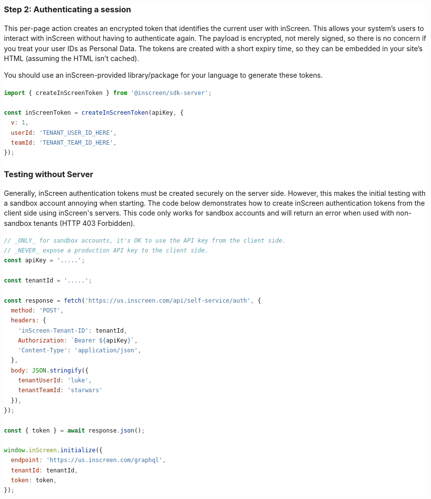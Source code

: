 ### Step 2: Authenticating a session

This per-page action creates an encrypted token that identifies the current user with inScreen. This allows your system’s users to interact with inScreen without having to authenticate again. The payload is encrypted, not merely signed, so there is no concern if you treat your user IDs as Personal Data. The tokens are created with a short expiry time, so they can be embedded in your site’s HTML (assuming the HTML isn’t cached).

You should use an inScreen-provided library/package for your language to generate these tokens.

```javascript
import { createInScreenToken } from '@inscreen/sdk-server';

const inScreenToken = createInScreenToken(apiKey, {
  v: 1,
  userId: 'TENANT_USER_ID_HERE',
  teamId: 'TENANT_TEAM_ID_HERE',
});
```

### Testing without Server

Generally, inScreen authentication tokens must be created securely on the server side. However, this makes the initial testing with a sandbox account annoying when starting. The code below demonstrates how to create inScreen authentication tokens from the client side using inScreen's servers. This code only works for sandbox accounts and will return an error when used with non-sandbox tenants (HTTP 403 Forbidden).

```javascript
// _ONLY_ for sandbox accounts, it's OK to use the API key from the client side.
// _NEVER_ expose a production API key to the client side.
const apiKey = '.....';

const tenantId = '.....';

const response = fetch('https://us.inscreen.com/api/self-service/auth', {
  method: 'POST',
  headers: {
    'inScreen-Tenant-ID': tenantId,
    Authorization: `Bearer ${apiKey}`,
    'Content-Type': 'application/json',
  },
  body: JSON.stringify({
    tenantUserId: 'luke', 
    tenantTeamId: 'starwars' 
  }),
});

const { token } = await response.json();

window.inScreen.initialize({
  endpoint: 'https://us.inscreen.com/graphql',
  tenantId: tenantId,
  token: token,
});
```
